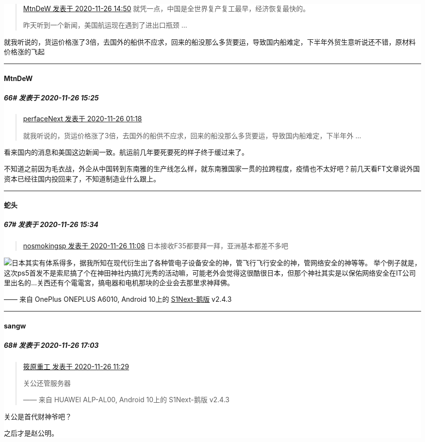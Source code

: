 
<blockquote><a href="httphttps://bbs.saraba1st.com/2b/forum.php?mod=redirect&amp;goto=findpost&amp;pid=49525862&amp;ptid=1974365" target="_blank">MtnDeW 发表于 2020-11-26 14:50</a>
就凭一点，中国是全世界复产复工最早，经济恢复最快的。

昨天听到一个新闻，美国航运现在遇到了进出口瓶颈 ...</blockquote>
就我听说的，货运价格涨了3倍，去国外的船供不应求，回来的船没那么多货要运，导致国内船难定，下半年外贸生意听说还不错，原材料价格涨的飞起


-----

####  MtnDeW  
##### 66#       发表于 2020-11-26 15:25


<blockquote><a href="httphttps://bbs.saraba1st.com/2b/forum.php?mod=redirect&amp;goto=findpost&amp;pid=49526242&amp;ptid=1974365" target="_blank">perfaceNext 发表于 2020-11-26 01:18</a>

就我听说的，货运价格涨了3倍，去国外的船供不应求，回来的船没那么多货要运，导致国内船难定，下半年外 ...</blockquote>
看来国内的消息和美国这边新闻一致。航运前几年要死要死的样子终于缓过来了。

不知道之前因为毛衣战，外企从中国转到东南雅的生产线怎么样，就东南雅国家一贯的拉跨程度，疫情也不太好吧？前几天看FT文章说外国资本已经往国内投回来了，不知道制造业什么跟上。


-----

####  蛇头  
##### 67#       发表于 2020-11-26 15:34


<blockquote><a href="httphttps://bbs.saraba1st.com/2b/forum.php?mod=redirect&amp;goto=findpost&amp;pid=49523613&amp;ptid=1974365" target="_blank">nosmokingsp 发表于 2020-11-26 11:08</a>
日本接收F35都要拜一拜，亚洲基本都差不多吧</blockquote>
<img src="https://static.saraba1st.com/image/smiley/face2017/068.png" referrerpolicy="no-referrer">日本其实有体系得多，据我所知在现代衍生出了各种管电子设备安全的神，管飞行飞行安全的神，管网络安全的神等等。
举个例子就是，这次ps5首发不是索尼搞了个在神田神社内搞灯光秀的活动嘛，可能老外会觉得这很酷很日本，但那个神社其实是以保佑网络安全在IT公司里出名的…关西还有个電電宮，搞电器和电机那块的企业会去那里求神拜佛。

—— 来自 OnePlus ONEPLUS A6010, Android 10上的 [S1Next-鹅版](https://github.com/ykrank/S1-Next/releases) v2.4.3


-----

####  sangw  
##### 68#       发表于 2020-11-26 17:03


<blockquote><a href="httphttps://bbs.saraba1st.com/2b/forum.php?mod=redirect&amp;goto=findpost&amp;pid=49523829&amp;ptid=1974365" target="_blank">筱原重工 发表于 2020-11-26 11:29</a>

关公还管服务器


—— 来自 HUAWEI ALP-AL00, Android 10上的 S1Next-鹅版 v2.4.3</blockquote>
关公是首代财神爷吧？

之后才是赵公明。

